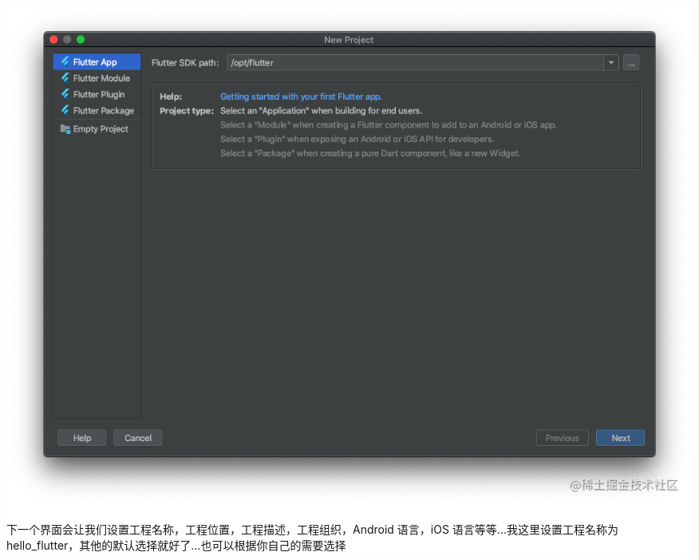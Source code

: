 ![image.png](8天让iOS开发者上手Flutter之一：快速入门Flutter/c2ad2dcb3a05426fae1347fab30f7054~tplv-k3u1fbpfcp-watermark.png)

下一个界面会让我们设置工程名称，工程位置，工程描述，工程组织，Android 语言，iOS 语言等等...我这里设置工程名称为 hello_flutter，其他的默认选择就好了...也可以根据你自己的需要选择
